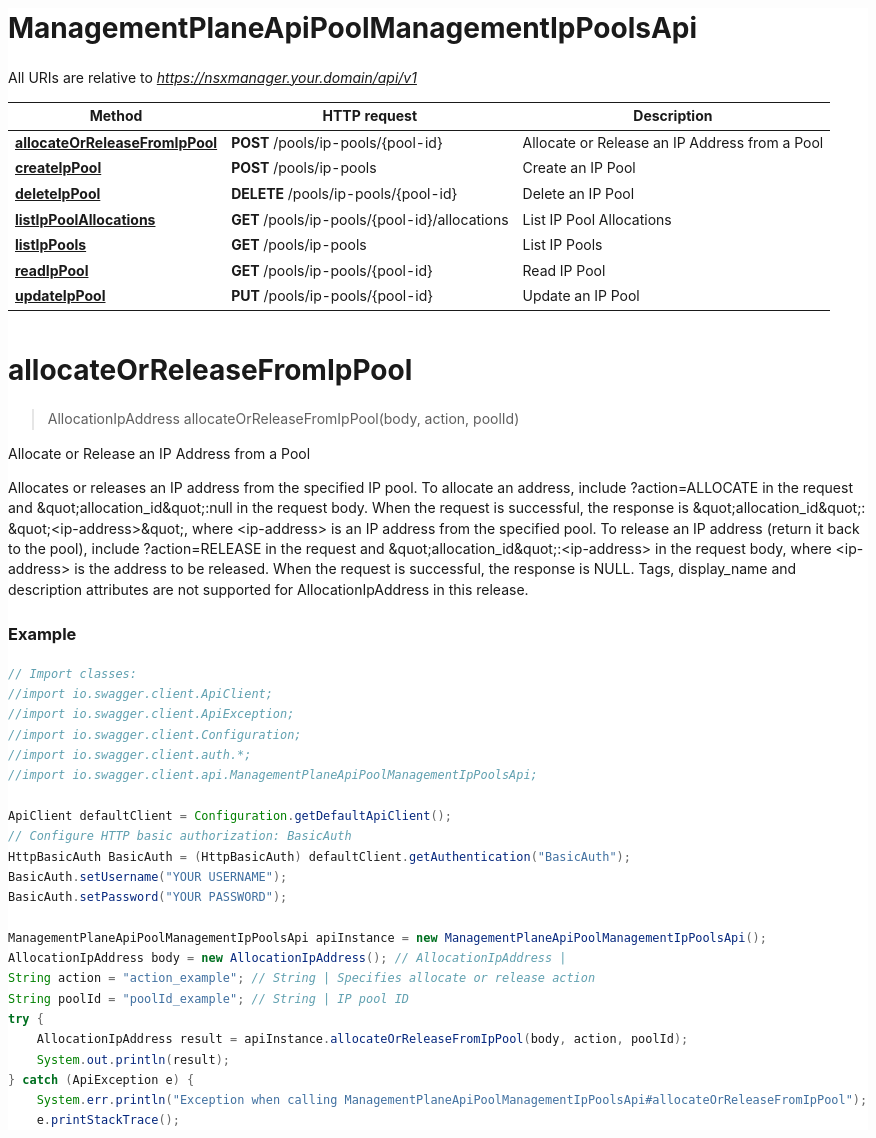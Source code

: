 # ManagementPlaneApiPoolManagementIpPoolsApi

All URIs are relative to *https://nsxmanager.your.domain/api/v1*

Method | HTTP request | Description
------------- | ------------- | -------------
[**allocateOrReleaseFromIpPool**](ManagementPlaneApiPoolManagementIpPoolsApi.md#allocateOrReleaseFromIpPool) | **POST** /pools/ip-pools/{pool-id} | Allocate or Release an IP Address from a Pool
[**createIpPool**](ManagementPlaneApiPoolManagementIpPoolsApi.md#createIpPool) | **POST** /pools/ip-pools | Create an IP Pool
[**deleteIpPool**](ManagementPlaneApiPoolManagementIpPoolsApi.md#deleteIpPool) | **DELETE** /pools/ip-pools/{pool-id} | Delete an IP Pool
[**listIpPoolAllocations**](ManagementPlaneApiPoolManagementIpPoolsApi.md#listIpPoolAllocations) | **GET** /pools/ip-pools/{pool-id}/allocations | List IP Pool Allocations
[**listIpPools**](ManagementPlaneApiPoolManagementIpPoolsApi.md#listIpPools) | **GET** /pools/ip-pools | List IP Pools
[**readIpPool**](ManagementPlaneApiPoolManagementIpPoolsApi.md#readIpPool) | **GET** /pools/ip-pools/{pool-id} | Read IP Pool
[**updateIpPool**](ManagementPlaneApiPoolManagementIpPoolsApi.md#updateIpPool) | **PUT** /pools/ip-pools/{pool-id} | Update an IP Pool

<a name="allocateOrReleaseFromIpPool"></a>
# **allocateOrReleaseFromIpPool**
> AllocationIpAddress allocateOrReleaseFromIpPool(body, action, poolId)

Allocate or Release an IP Address from a Pool

Allocates or releases an IP address from the specified IP pool. To allocate an address, include ?action&#x3D;ALLOCATE in the request and \&quot;allocation_id\&quot;:null in the request body. When the request is successful, the response is \&quot;allocation_id\&quot;: \&quot;&lt;ip-address&gt;\&quot;, where &lt;ip-address&gt; is an IP address from the specified pool. To release an IP address (return it back to the pool), include ?action&#x3D;RELEASE in the request and \&quot;allocation_id\&quot;:&lt;ip-address&gt; in the request body, where &lt;ip-address&gt; is the address to be released. When the request is successful, the response is NULL. Tags, display_name and description attributes are not supported for AllocationIpAddress in this release. 

### Example
```java
// Import classes:
//import io.swagger.client.ApiClient;
//import io.swagger.client.ApiException;
//import io.swagger.client.Configuration;
//import io.swagger.client.auth.*;
//import io.swagger.client.api.ManagementPlaneApiPoolManagementIpPoolsApi;

ApiClient defaultClient = Configuration.getDefaultApiClient();
// Configure HTTP basic authorization: BasicAuth
HttpBasicAuth BasicAuth = (HttpBasicAuth) defaultClient.getAuthentication("BasicAuth");
BasicAuth.setUsername("YOUR USERNAME");
BasicAuth.setPassword("YOUR PASSWORD");

ManagementPlaneApiPoolManagementIpPoolsApi apiInstance = new ManagementPlaneApiPoolManagementIpPoolsApi();
AllocationIpAddress body = new AllocationIpAddress(); // AllocationIpAddress | 
String action = "action_example"; // String | Specifies allocate or release action
String poolId = "poolId_example"; // String | IP pool ID
try {
    AllocationIpAddress result = apiInstance.allocateOrReleaseFromIpPool(body, action, poolId);
    System.out.println(result);
} catch (ApiException e) {
    System.err.println("Exception when calling ManagementPlaneApiPoolManagementIpPoolsApi#allocateOrReleaseFromIpPool");
    e.printStackTrace();
```